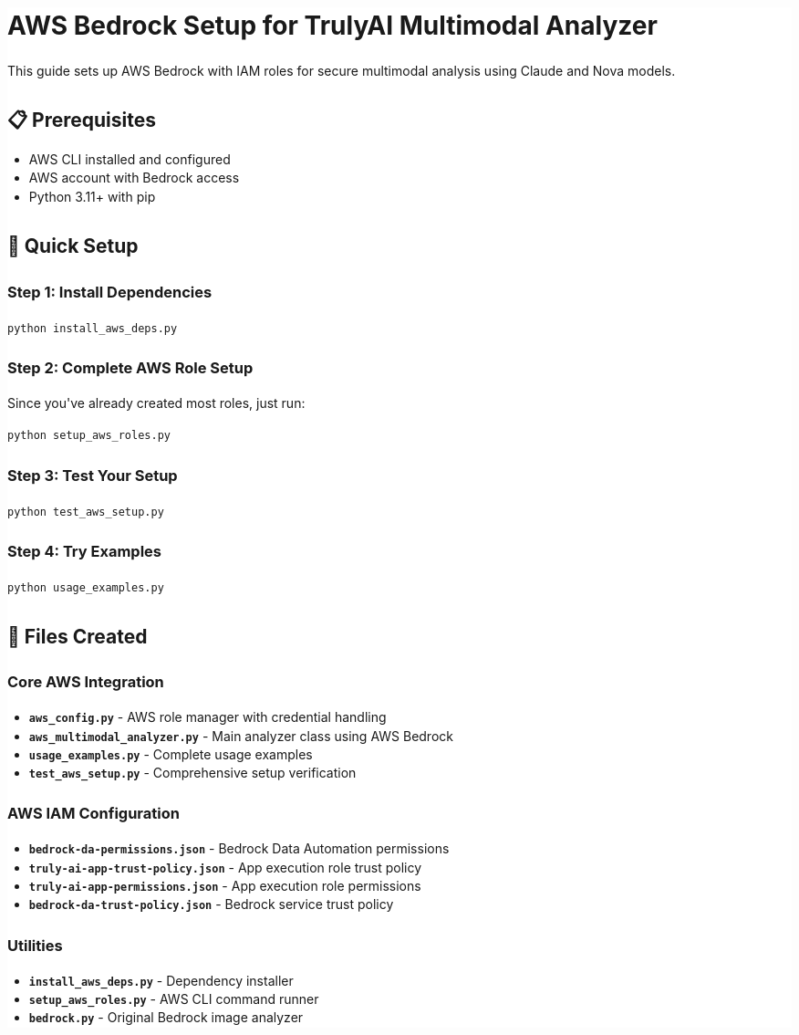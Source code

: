# AWS Bedrock Setup for TrulyAI Multimodal Analyzer

This guide sets up AWS Bedrock with IAM roles for secure multimodal analysis using Claude and Nova models.

## 📋 Prerequisites

- AWS CLI installed and configured
- AWS account with Bedrock access
- Python 3.11+ with pip

## 🚀 Quick Setup

### Step 1: Install Dependencies
```bash
python install_aws_deps.py
```

### Step 2: Complete AWS Role Setup
Since you've already created most roles, just run:
```bash
python setup_aws_roles.py
```

### Step 3: Test Your Setup
```bash
python test_aws_setup.py
```

### Step 4: Try Examples
```bash
python usage_examples.py
```

## 📁 Files Created

### Core AWS Integration
- **`aws_config.py`** - AWS role manager with credential handling
- **`aws_multimodal_analyzer.py`** - Main analyzer class using AWS Bedrock
- **`usage_examples.py`** - Complete usage examples
- **`test_aws_setup.py`** - Comprehensive setup verification

### AWS IAM Configuration
- **`bedrock-da-permissions.json`** - Bedrock Data Automation permissions
- **`truly-ai-app-trust-policy.json`** - App execution role trust policy
- **`truly-ai-app-permissions.json`** - App execution role permissions
- **`bedrock-da-trust-policy.json`** - Bedrock service trust policy

### Utilities
- **`install_aws_deps.py`** - Dependency installer
- **`setup_aws_roles.py`** - AWS CLI command runner
- **`bedrock.py`** - Original Bedrock image analyzer
